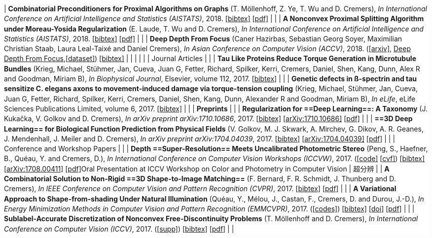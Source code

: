| **Combinatorial Preconditioners for Proximal Algorithms on Graphs** (T. Möllenhoff, Z. Ye, T. Wu and D. Cremers), *In International Conference on Artificial Intelligence and Statistics (AISTATS)*, 2018.  [[bibtex\]](https://vision.in.tum.de/publications?key=moellenhoff-et-al-combinatorial-18) [[pdf\]](https://vision.in.tum.de/_media/spezial/bib/moellenhoff-et-al-combinatorial-18.pdf) |                                       |
| **A Nonconvex Proximal Splitting Algorithm under Moreau-Yosida Regularization** (E. Laude, T. Wu and D. Cremers), *In International Conference on Artificial Intelligence and Statistics (AISTATS)*, 2018.  [[bibtex\]](https://vision.in.tum.de/publications?key=laude-et-al-nonconvex-moreau-17) [[pdf\]](https://vision.in.tum.de/_media/spezial/bib/laude-2018-proximal.pdf) |                                       |
| **Deep Depth From Focus** (Caner Hazirbas, Sebastian Georg Soyer, Maximilian Christian Staab, Laura Leal-Taixé and Daniel Cremers), *In Asian Conference on Computer Vision (ACCV)*, 2018. ([[arxiv\]](https://arxiv.org/abs/1704.01085), [Deep Depth From Focus](https://hazirbas.github.io/projects/ddff/),[[dataset\]](https://vision.in.tum.de/data/datasets/ddff12scene)) [[bibtex\]](https://vision.in.tum.de/publications?key=hazirbas18ddff) |                                       |
|                                                              |                                       |
| Journal Articles                                             |                                       |
| **Tau Like Proteins Reduce Torque Generation in Microtubule Bundles** (Krieg, Michael, Stühmer, Jan, Cueva, Juan G, Fetter, Richard, Spilker, Kerri, Cremers, Daniel, Shen, Kang, Dunn, Alex R and Goodman, Miriam B), *In Biophysical Journal*, Elsevier, volume 112, 2017.  [[bibtex\]](https://vision.in.tum.de/publications?key=krieg2017tau) |                                       |
| **Genetic defects in ß-spectrin and tau sensitize C. elegans axons to movement-induced damage via torque-tension coupling** (Krieg, Michael, Stühmer, Jan, Cueva, Juan G, Fetter, Richard, Spilker, Kerri, Cremers, Daniel, Shen, Kang, Dunn, Alexander R and Goodman, Miriam B), *In eLife*, eLife Sciences Publications Limited, volume 6, 2017.  [[bibtex\]](https://vision.in.tum.de/publications?key=krieg2017genetic) |                                       |
| **Preprints**                                                |                                       |
| **Regularization for ==Deep Learning==: A Taxonomy** (J. Kukačka, V. Golkov and D. Cremers), *In arXiv preprint arXiv:1710.10686*, 2017.  [[bibtex\]](https://vision.in.tum.de/publications?key=Kukacka-et-al-2017) [[arXiv:1710.10686\]](https://arxiv.org/abs/1710.10686) [[pdf\]](https://vision.in.tum.de/_media/spezial/bib/kukacka-et-al-2017.pdf) |                                       |
| **==3D Deep Learning== for Biological Function Prediction from Physical Fields** (V. Golkov, M. J. Skwark, A. Mirchev, G. Dikov, A. R. Geanes, J. Mendenhall, J. Meiler and D. Cremers), *In arXiv preprint arXiv:1704.04039*, 2017.  [[bibtex\]](https://vision.in.tum.de/publications?key=Golkov-et-al-arxiv2017-function3d) [[arXiv:1704.04039\]](https://arxiv.org/abs/1704.04039) [[pdf\]](https://vision.in.tum.de/_media/spezial/bib/golkov-et-al-arxiv2017-function3d.pdf) |                                       |
| Conference and Workshop Papers                               |                                       |
| **Depth ==Super-Resolution== Meets Uncalibrated Photometric Stereo** (Peng, S., Haefner, B., Quéau, Y. and Cremers, D.), *In International Conference on Computer Vision Workshops (ICCVW)*, 2017. ([[code\]](https://github.com/pengsongyou/SRmeetsPS) [[cvf\]](http://openaccess.thecvf.com/content_ICCV_2017_workshops/w43/html/Peng_Depth_Super-Resolution_Meets_ICCV_2017_paper.html)) [[bibtex\]](https://vision.in.tum.de/publications?key=peng2017) [[arXiv:1708.00411\]](https://arxiv.org/abs/1708.00411) [[pdf\]](https://vision.in.tum.de/_media/spezial/bib/peng2017iccvw.pdf)Oral Presentation at ICCV Workshop on Color and Photometry in Computer Vision | 超分辨                                |
| **A Combinatorial Solution to Non-Rigid ==3D Shape-to-Image Matching==** (F. Bernard, F. R. Schmidt, J. Thunberg and D. Cremers), *In IEEE Conference on Computer Vision and Pattern Recognition (CVPR)*, 2017.  [[bibtex\]](https://vision.in.tum.de/publications?key=Bernard-et-al-2017) [[pdf\]](https://vision.in.tum.de/_media/spezial/bib/bernard-et-al-2017.pdf) |                                       |
| **A Variational Approach to Shape-from-shading Under Natural Illumination** (Quéau, Y., Mélou, J., Castan, F., Cremers, D. and Durou, J.-D.), *In Energy Minimization Methods in Computer Vision and Pattern Recognition (EMMCVPR)*, 2017. ([[codes\]](https://github.com/yqueau/shape_from_shading)) [[bibtex\]](https://vision.in.tum.de/publications?key=Queau2017_SfS) [[doi\]](https://doi.org/10.1007/978-3-319-78199-0_23) [[pdf\]](https://vision.in.tum.de/_media/spezial/bib/emmcvpr_sfs.pdf) |                                       |
| **Sublabel-Accurate Discretization of Nonconvex Free-Discontinuity Problems** (T. Möllenhoff and D. Cremers), *In International Conference on Computer Vision (ICCV)*, 2017. ([[supp\]](https://vision.in.tum.de/_media/spezial/bib/moellenhoff-iccv-2017-supp.pdf)) [[bibtex\]](https://vision.in.tum.de/publications?key=moellenhoff-iccv-2017) [[pdf\]](https://vision.in.tum.de/_media/spezial/bib/moellenhoff-iccv-2017.pdf) |                                       |